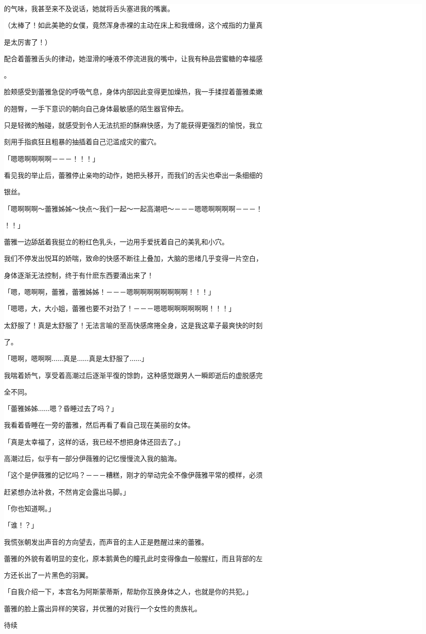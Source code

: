 的气味，我甚至来不及说话，她就将舌头塞进我的嘴裏。

（太棒了！如此美艳的女僕，竟然浑身赤裸的主动在床上和我缠绵，这个戒指的力量真

是太厉害了！）

配合着蕾雅舌头的律动，她湿滑的唾液不停流进我的嘴中，让我有种品尝蜜糖的幸福感

。

脸颊感受到蕾雅急促的呼吸气息，身体内部因此变得更加燥热，我一手揉捏着蕾雅柔嫩

的翘臀，一手下意识的朝向自己身体最敏感的陌生器官伸去。

只是轻微的触碰，就感受到令人无法抗拒的酥麻快感，为了能获得更强烈的愉悦，我立

刻用手指疯狂且粗暴的抽插着自己氾滥成灾的蜜穴。

「嗯嗯啊啊啊啊－－－！！！」

看见我的举止后，蕾雅停止亲吻的动作，她把头移开，而我们的舌尖也牵出一条细细的

银丝。

「嗯啊啊啊～蕾雅姊姊～快点～我们一起～一起高潮吧～－－－嗯嗯啊啊啊啊－－－！

！！」

蕾雅一边舔舐着我挺立的粉红色乳头，一边用手爱抚着自己的美乳和小穴。

我们不停发出悦耳的娇喘，致命的快感不断往上叠加，大脑的思绪几乎变得一片空白，

身体逐渐无法控制，终于有什麽东西要涌出来了！

「嗯，嗯啊啊，蕾雅，蕾雅姊姊！－－－嗯啊啊啊啊啊啊啊啊！！！」

「嗯嗯，大，大小姐，蕾雅也要不对劲了！－－－嗯嗯啊啊啊啊啊啊！！！」

太舒服了！真是太舒服了！无法言喻的至高快感席捲全身，这是我这辈子最爽快的时刻

了。

「嗯啊，嗯啊啊……真是……真是太舒服了……」

我喘着娇气，享受着高潮过后逐渐平復的馀韵，这种感觉跟男人一瞬即逝后的虚脱感完

全不同。

「蕾雅姊姊……嗯？昏睡过去了吗？」

我看着昏睡在一旁的蕾雅，然后再看了看自己现在美丽的女体。

「真是太幸福了，这样的话，我已经不想把身体还回去了。」

高潮过后，似乎有一部分伊薇雅的记忆慢慢流入我的脑海。

「这个是伊薇雅的记忆吗？－－－糟糕，刚才的举动完全不像伊薇雅平常的模样，必须

赶紧想办法补救，不然肯定会露出马脚。」

「你也知道啊。」

「谁！？」

我慌张朝发出声音的方向望去，而声音的主人正是甦醒过来的蕾雅。

蕾雅的外貌有着明显的变化，原本鹅黄色的瞳孔此时变得像血一般腥红，而且背部的左

方还长出了一片黑色的羽翼。

「自我介绍一下，本宫名为阿斯蒙蒂斯，帮助你互换身体之人，也就是你的共犯。」

蕾雅的脸上露出异样的笑容，并优雅的对我行一个女性的贵族礼。

待续


